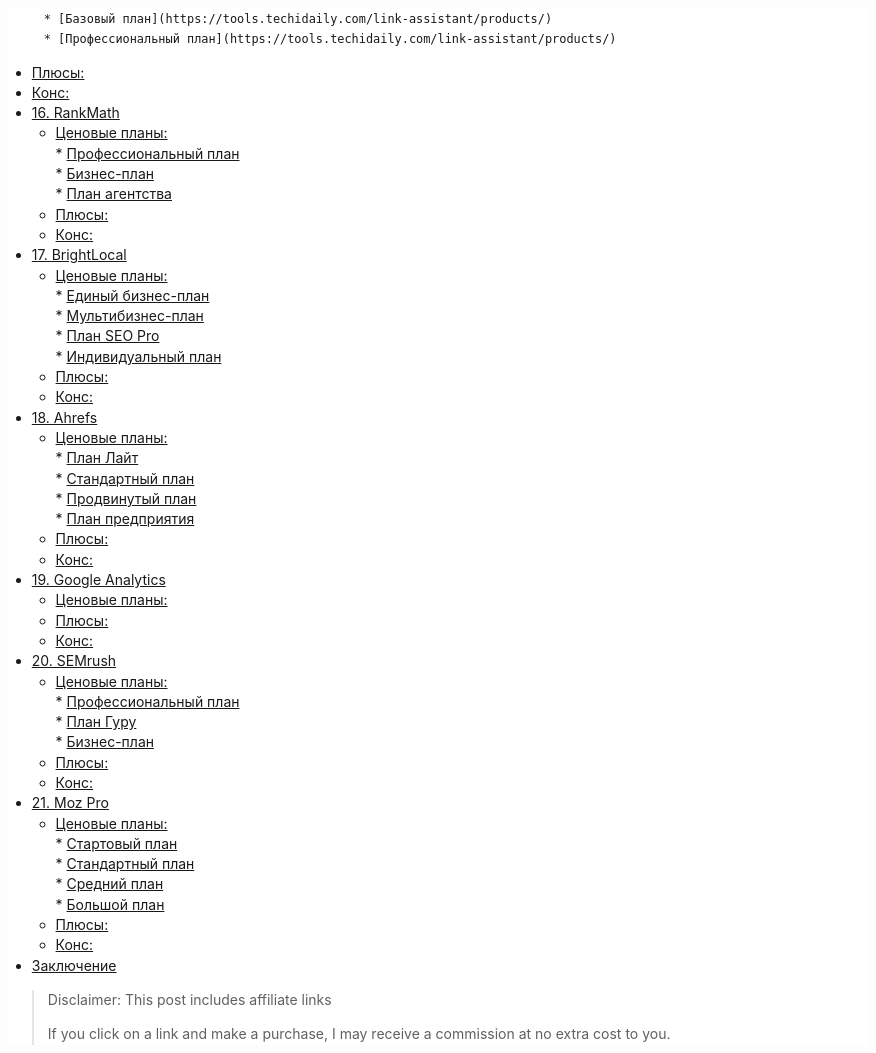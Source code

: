          * [Базовый план](https://tools.techidaily.com/link-assistant/products/)  
         * [Профессиональный план](https://tools.techidaily.com/link-assistant/products/)  
   * [Плюсы:](https://tools.techidaily.com/link-assistant/products/)  
   * [Конс:](https://tools.techidaily.com/link-assistant/products/)
* [16\. RankMath](https://tools.techidaily.com/link-assistant/products/)  
   * [Ценовые планы:](https://tools.techidaily.com/link-assistant/products/)  
         * [Профессиональный план](https://tools.techidaily.com/link-assistant/products/)  
         * [Бизнес-план](https://tools.techidaily.com/link-assistant/products/)  
         * [План агентства](https://tools.techidaily.com/link-assistant/products/)  
   * [Плюсы:](https://tools.techidaily.com/link-assistant/products/)  
   * [Конс:](https://tools.techidaily.com/link-assistant/products/)
* [17\. BrightLocal](https://tools.techidaily.com/link-assistant/products/)  
   * [Ценовые планы:](https://tools.techidaily.com/link-assistant/products/)  
         * [Единый бизнес-план](https://tools.techidaily.com/link-assistant/products/)  
         * [Мультибизнес-план](https://tools.techidaily.com/link-assistant/products/)  
         * [План SEO Pro](https://tools.techidaily.com/link-assistant/products/)  
         * [Индивидуальный план](https://tools.techidaily.com/link-assistant/products/)  
   * [Плюсы:](https://tools.techidaily.com/link-assistant/products/)  
   * [Конс:](https://tools.techidaily.com/link-assistant/products/)
* [18\. Ahrefs](https://tools.techidaily.com/link-assistant/products/)  
   * [Ценовые планы:](https://tools.techidaily.com/link-assistant/products/)  
         * [План Лайт](https://tools.techidaily.com/link-assistant/products/)  
         * [Стандартный план](https://tools.techidaily.com/link-assistant/products/)  
         * [Продвинутый план](https://tools.techidaily.com/link-assistant/products/)  
         * [План предприятия](https://tools.techidaily.com/link-assistant/products/)  
   * [Плюсы:](https://tools.techidaily.com/link-assistant/products/)  
   * [Конс:](https://tools.techidaily.com/link-assistant/products/)
* [19\. Google Analytics](https://tools.techidaily.com/link-assistant/products/)  
   * [Ценовые планы:](https://tools.techidaily.com/link-assistant/products/)  
   * [Плюсы:](https://tools.techidaily.com/link-assistant/products/)  
   * [Конс:](https://tools.techidaily.com/link-assistant/products/)
* [20\. SEMrush](https://tools.techidaily.com/link-assistant/products/)  
   * [Ценовые планы:](https://tools.techidaily.com/link-assistant/products/)  
         * [Профессиональный план](https://tools.techidaily.com/link-assistant/products/)  
         * [План Гуру](https://tools.techidaily.com/link-assistant/products/)  
         * [Бизнес-план](https://tools.techidaily.com/link-assistant/products/)  
   * [Плюсы:](https://tools.techidaily.com/link-assistant/products/)  
   * [Конс:](https://tools.techidaily.com/link-assistant/products/)
* [21\. Moz Pro](https://tools.techidaily.com/link-assistant/products/)  
   * [Ценовые планы:](https://tools.techidaily.com/link-assistant/products/)  
         * [Стартовый план](https://tools.techidaily.com/link-assistant/products/)  
         * [Стандартный план](https://tools.techidaily.com/link-assistant/products/)  
         * [Средний план](https://tools.techidaily.com/link-assistant/products/)  
         * [Большой план](https://tools.techidaily.com/link-assistant/products/)  
   * [Плюсы:](https://tools.techidaily.com/link-assistant/products/)  
   * [Конс:](https://tools.techidaily.com/link-assistant/products/)
* [Заключение](https://tools.techidaily.com/link-assistant/products/)

>  Disclaimer: This post includes affiliate links
>
>  If you click on a link and make a purchase, I may receive a commission at no extra cost to you.
>

